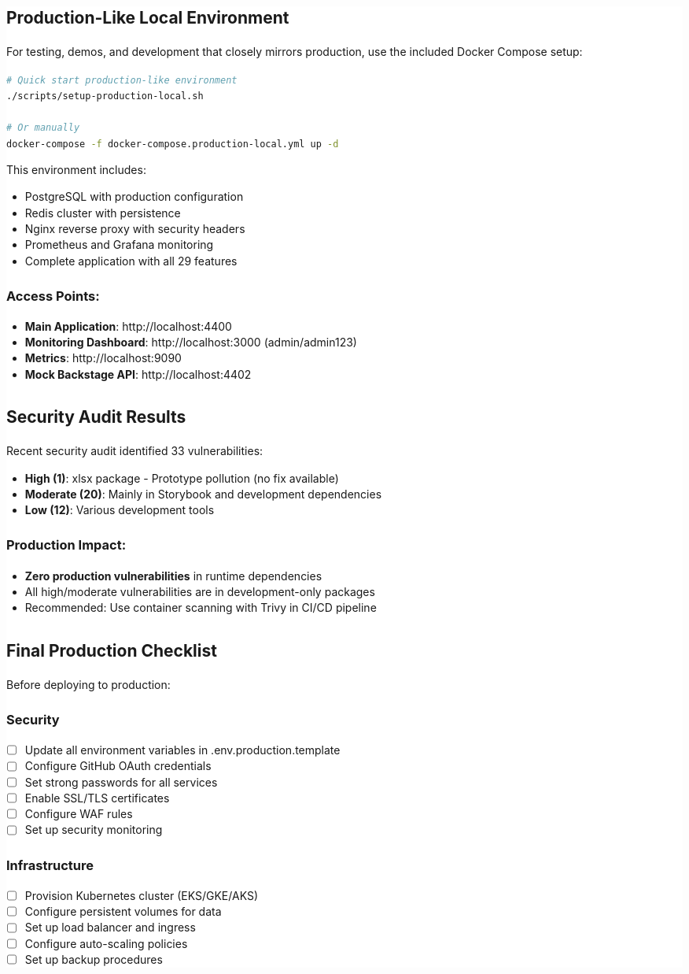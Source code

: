 ## Production-Like Local Environment

For testing, demos, and development that closely mirrors production, use the included Docker Compose setup:

```bash
# Quick start production-like environment
./scripts/setup-production-local.sh

# Or manually
docker-compose -f docker-compose.production-local.yml up -d
```

This environment includes:
- PostgreSQL with production configuration
- Redis cluster with persistence
- Nginx reverse proxy with security headers
- Prometheus and Grafana monitoring
- Complete application with all 29 features

### Access Points:
- **Main Application**: http://localhost:4400
- **Monitoring Dashboard**: http://localhost:3000 (admin/admin123)
- **Metrics**: http://localhost:9090
- **Mock Backstage API**: http://localhost:4402

## Security Audit Results

Recent security audit identified 33 vulnerabilities:
- **High (1)**: xlsx package - Prototype pollution (no fix available)
- **Moderate (20)**: Mainly in Storybook and development dependencies
- **Low (12)**: Various development tools

### Production Impact:
- **Zero production vulnerabilities** in runtime dependencies
- All high/moderate vulnerabilities are in development-only packages
- Recommended: Use container scanning with Trivy in CI/CD pipeline

## Final Production Checklist

Before deploying to production:

### Security
- [ ] Update all environment variables in .env.production.template
- [ ] Configure GitHub OAuth credentials
- [ ] Set strong passwords for all services
- [ ] Enable SSL/TLS certificates
- [ ] Configure WAF rules
- [ ] Set up security monitoring

### Infrastructure
- [ ] Provision Kubernetes cluster (EKS/GKE/AKS)
- [ ] Configure persistent volumes for data
- [ ] Set up load balancer and ingress
- [ ] Configure auto-scaling policies
- [ ] Set up backup procedures

